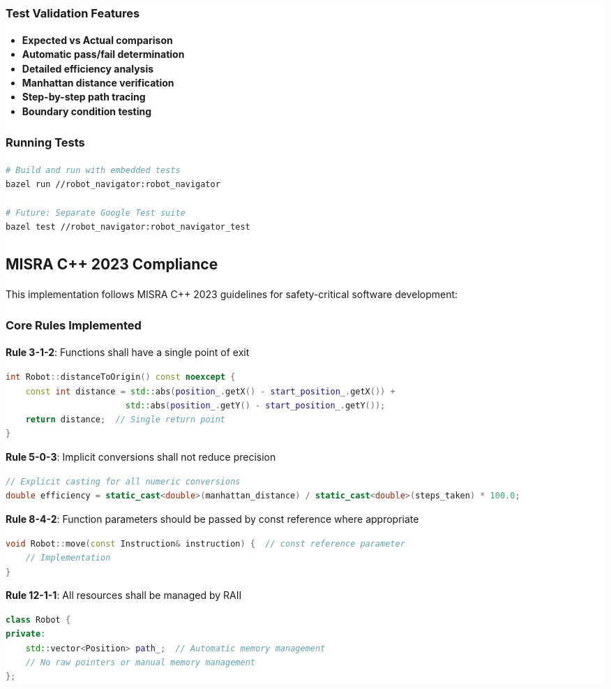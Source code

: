 ### Test Validation Features
- **Expected vs Actual comparison**
- **Automatic pass/fail determination**
- **Detailed efficiency analysis**
- **Manhattan distance verification**
- **Step-by-step path tracing**
- **Boundary condition testing**

### Running Tests
```bash
# Build and run with embedded tests
bazel run //robot_navigator:robot_navigator

# Future: Separate Google Test suite
bazel test //robot_navigator:robot_navigator_test
```

## MISRA C++ 2023 Compliance

This implementation follows MISRA C++ 2023 guidelines for safety-critical software development:

### Core Rules Implemented

**Rule 3-1-2**: Functions shall have a single point of exit
```cpp
int Robot::distanceToOrigin() const noexcept {
    const int distance = std::abs(position_.getX() - start_position_.getX()) + 
                        std::abs(position_.getY() - start_position_.getY());
    return distance;  // Single return point
}
```

**Rule 5-0-3**: Implicit conversions shall not reduce precision
```cpp
// Explicit casting for all numeric conversions
double efficiency = static_cast<double>(manhattan_distance) / static_cast<double>(steps_taken) * 100.0;
```

**Rule 8-4-2**: Function parameters should be passed by const reference where appropriate
```cpp
void Robot::move(const Instruction& instruction) {  // const reference parameter
    // Implementation
}
```

**Rule 12-1-1**: All resources shall be managed by RAII
```cpp
class Robot {
private:
    std::vector<Position> path_;  // Automatic memory management
    // No raw pointers or manual memory management
};
```
